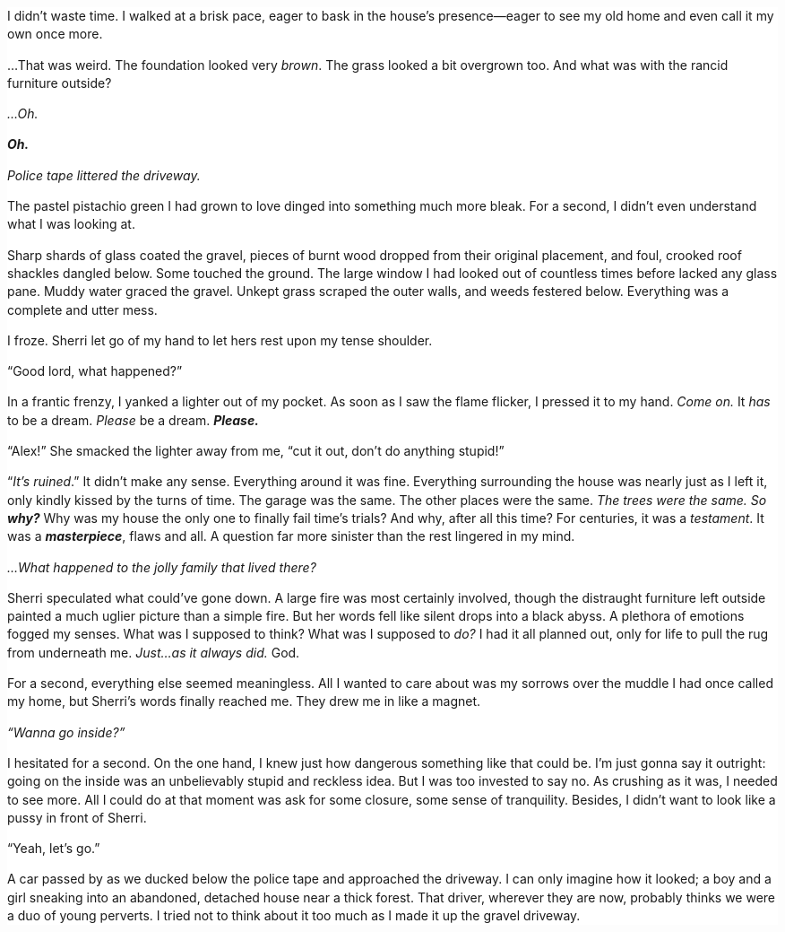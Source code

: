 I didn’t waste time. I walked at a brisk pace, eager to bask in the house’s presence—eager to see my old home and even call it my own once more.

…That was weird. The foundation looked very *brown*. The grass looked a bit overgrown too. And what was with the rancid furniture outside?

*…Oh.*

***Oh.***

*Police tape littered the driveway.*

The pastel pistachio green I had grown to love dinged into something much more bleak. For a second, I didn’t even understand what I was looking at. 

Sharp shards of glass coated the gravel, pieces of burnt wood dropped from their original placement, and foul, crooked roof shackles dangled below. Some touched the ground. The large window I had looked out of countless times before lacked any glass pane. Muddy water graced the gravel. Unkept grass scraped the outer walls, and weeds festered below. Everything was a complete and utter mess.

I froze. Sherri let go of my hand to let hers rest upon my tense shoulder.

“Good lord, what happened?”

In a frantic frenzy, I yanked a lighter out of my pocket. As soon as I saw the flame flicker, I pressed it to my hand. *Come on.* It *has* to be a dream. *Please* be a dream. ***Please.***

“Alex!” She smacked the lighter away from me, “cut it out, don’t do anything stupid!”

“*It’s ruined*.” It didn’t make any sense. Everything around it was fine. Everything surrounding the house was nearly just as I left it, only kindly kissed by the turns of time. The garage was the same. The other places were the same. *The trees were the same. So* ***why?*** Why was my house the only one to finally fail time’s trials? And why, after all this time? For centuries, it was a *testament*. It was a ***masterpiece***, flaws and all. A question far more sinister than the rest lingered in my mind.

*…What happened to the jolly family that lived there?*

Sherri speculated what could’ve gone down. A large fire was most certainly involved, though the distraught furniture left outside painted a much uglier picture than a simple fire. But her words fell like silent drops into a black abyss. A plethora of emotions fogged my senses. What was I supposed to think? What was I supposed to *do?* I had it all planned out, only for life to pull the rug from underneath me. *Just…as it always did.* God. 

For a second, everything else seemed meaningless. All I wanted to care about was my sorrows over the muddle I had once called my home, but Sherri’s words finally reached me. They drew me in like a magnet.

*“Wanna go inside?”*

I hesitated for a second. On the one hand, I knew just how dangerous something like that could be. I’m just gonna say it outright: going on the inside was an unbelievably stupid and reckless idea. But I was too invested to say no. As crushing as it was, I needed to see more. All I could do at that moment was ask for some closure, some sense of tranquility. Besides, I didn’t want to look like a pussy in front of Sherri.

“Yeah, let’s go.”

A car passed by as we ducked below the police tape and approached the driveway. I can only imagine how it looked; a boy and a girl sneaking into an abandoned, detached house near a thick forest. That driver, wherever they are now, probably thinks we were a duo of young perverts. I tried not to think about it too much as I made it up the gravel driveway. 
